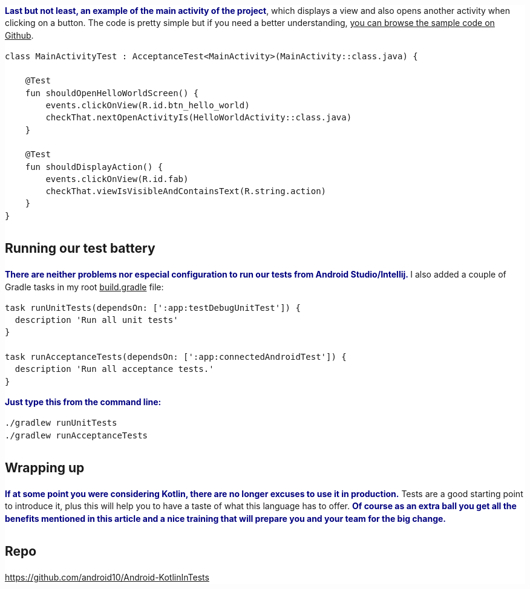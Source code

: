 <span style="color: #000080;"><strong>Last but not least, an example of the main activity of the project</strong></span>, which displays a view and also opens another activity when clicking on a button. The code is pretty simple but if you need a better understanding, <a href="https://github.com/android10/Android-KotlinInTests" target="_blank">you can browse the sample code on Github</a>.

<pre class="font-size:13 lang:java decode:true" title="MainActivityTest.kt">class MainActivityTest : AcceptanceTest&lt;MainActivity&gt;(MainActivity::class.java) {

    @Test
    fun shouldOpenHelloWorldScreen() {
        events.clickOnView(R.id.btn_hello_world)
        checkThat.nextOpenActivityIs(HelloWorldActivity::class.java)
    }

    @Test
    fun shouldDisplayAction() {
        events.clickOnView(R.id.fab)
        checkThat.viewIsVisibleAndContainsText(R.string.action)
    }
}</pre>

## Running our test battery

<span style="color: #000080;"><strong>There are neither problems nor especial configuration to run our tests from Android Studio/Intellij. </strong></span>I also added a couple of Gradle tasks in my root <a href="https://github.com/android10/Android-KotlinInTests/blob/master/build.gradle" target="_blank">build.gradle</a> file:

<pre class="font-size:13 lang:java decode:true" title="build.gradle">task runUnitTests(dependsOn: [':app:testDebugUnitTest']) {
  description 'Run all unit tests'
}

task runAcceptanceTests(dependsOn: [':app:connectedAndroidTest']) {
  description 'Run all acceptance tests.'
}</pre>

<span style="color: #000080;"><strong>Just type this from the command line:</strong></span>

<pre class="font-size:13 lang:java decode:true" title="command line">./gradlew runUnitTests
./gradlew runAcceptanceTests</pre>

## Wrapping up

<span style="color: #000080;"><strong>If at some point you were considering Kotlin, there are no longer excuses to use it in production.</strong></span> Tests are a good starting point to introduce it, plus this will help you to have a taste of what this language has to offer. <span style="color: #000080;"><strong>Of course as an extra ball you get all the benefits mentioned in this article and a nice training that will prepare you and your team for the big change.</strong></span>

## Repo

<a href="https://github.com/android10/Android-KotlinInTests" target="_blank">https://github.com/android10/Android-KotlinInTests</a>
